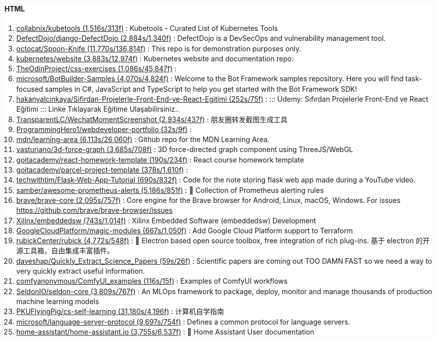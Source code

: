 #### HTML
1. [collabnix/kubetools (1,516s/313f)](https://github.com/collabnix/kubetools) : Kubetools - Curated List of Kubernetes Tools
2. [DefectDojo/django-DefectDojo (2,884s/1,340f)](https://github.com/DefectDojo/django-DefectDojo) : DefectDojo is a DevSecOps and vulnerability management tool.
3. [octocat/Spoon-Knife (11,770s/136,814f)](https://github.com/octocat/Spoon-Knife) : This repo is for demonstration purposes only.
4. [kubernetes/website (3,883s/12,974f)](https://github.com/kubernetes/website) : Kubernetes website and documentation repo:
5. [TheOdinProject/css-exercises (1,086s/45,847f)](https://github.com/TheOdinProject/css-exercises) : 
6. [microsoft/BotBuilder-Samples (4,070s/4,824f)](https://github.com/microsoft/BotBuilder-Samples) : Welcome to the Bot Framework samples repository. Here you will find task-focused samples in C#, JavaScript and TypeScript to help you get started with the Bot Framework SDK!
7. [hakanyalcinkaya/Sifirdan-Projelerle-Front-End-ve-React-Egitimi (252s/75f)](https://github.com/hakanyalcinkaya/Sifirdan-Projelerle-Front-End-ve-React-Egitimi) : ::: Udemy: Sıfırdan Projelerle Front-End ve React Eğitimi ::: Linke Tıklayarak Eğitime Ulaşabilirsiniz..
8. [TransparentLC/WechatMomentScreenshot (2,934s/437f)](https://github.com/TransparentLC/WechatMomentScreenshot) : 朋友圈转发截图生成工具
9. [ProgrammingHero1/webdeveloper-portfolio (32s/9f)](https://github.com/ProgrammingHero1/webdeveloper-portfolio) : 
10. [mdn/learning-area (6,113s/26,060f)](https://github.com/mdn/learning-area) : Github repo for the MDN Learning Area.
11. [vasturiano/3d-force-graph (3,685s/708f)](https://github.com/vasturiano/3d-force-graph) : 3D force-directed graph component using ThreeJS/WebGL
12. [goitacademy/react-homework-template (190s/234f)](https://github.com/goitacademy/react-homework-template) : React course homework template
13. [goitacademy/parcel-project-template (378s/1,610f)](https://github.com/goitacademy/parcel-project-template) : 
14. [techwithtim/Flask-Web-App-Tutorial (690s/832f)](https://github.com/techwithtim/Flask-Web-App-Tutorial) : Code for the note storing flask web app made during a YouTube video.
15. [samber/awesome-prometheus-alerts (5,186s/851f)](https://github.com/samber/awesome-prometheus-alerts) : 🚨 Collection of Prometheus alerting rules
16. [brave/brave-core (2,095s/757f)](https://github.com/brave/brave-core) : Core engine for the Brave browser for Android, Linux, macOS, Windows. For issues https://github.com/brave/brave-browser/issues
17. [Xilinx/embeddedsw (743s/1,014f)](https://github.com/Xilinx/embeddedsw) : Xilinx Embedded Software (embeddedsw) Development
18. [GoogleCloudPlatform/magic-modules (667s/1,050f)](https://github.com/GoogleCloudPlatform/magic-modules) : Add Google Cloud Platform support to Terraform
19. [rubickCenter/rubick (4,772s/548f)](https://github.com/rubickCenter/rubick) : 🔧 Electron based open source toolbox, free integration of rich plug-ins. 基于 electron 的开源工具箱，自由集成丰富插件。
20. [daveshap/Quickly_Extract_Science_Papers (59s/26f)](https://github.com/daveshap/Quickly_Extract_Science_Papers) : Scientific papers are coming out TOO DAMN FAST so we need a way to very quickly extract useful information.
21. [comfyanonymous/ComfyUI_examples (116s/15f)](https://github.com/comfyanonymous/ComfyUI_examples) : Examples of ComfyUI workflows
22. [SeldonIO/seldon-core (3,809s/767f)](https://github.com/SeldonIO/seldon-core) : An MLOps framework to package, deploy, monitor and manage thousands of production machine learning models
23. [PKUFlyingPig/cs-self-learning (31,180s/4,196f)](https://github.com/PKUFlyingPig/cs-self-learning) : 计算机自学指南
24. [microsoft/language-server-protocol (9,697s/754f)](https://github.com/microsoft/language-server-protocol) : Defines a common protocol for language servers.
25. [home-assistant/home-assistant.io (3,755s/6,537f)](https://github.com/home-assistant/home-assistant.io) : 📘 Home Assistant User documentation

